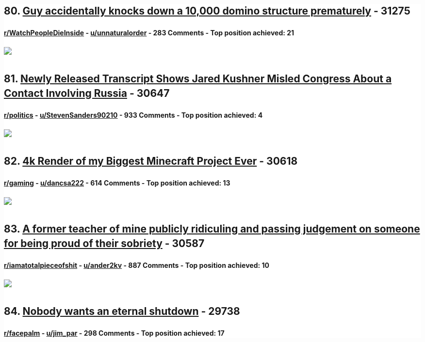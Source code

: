 ## 80. [Guy accidentally knocks down a 10,000 domino structure prematurely](http://reddit.com/r/WatchPeopleDieInside/comments/ghsi8y/guy_accidentally_knocks_down_a_10000_domino/) - 31275
#### [r/WatchPeopleDieInside](http://reddit.com/r/WatchPeopleDieInside) - [u/unnaturalorder](http://reddit.com/u/unnaturalorder) - 283 Comments - Top position achieved: 21

<a href="https://v.redd.it/1ukyx7cnb6y41"><img src="https://b.thumbs.redditmedia.com/z_q3fJkgwl9bXx-Hb-Jq_DEIFUGfjDI4Ze9Bg_QwOEE.jpg"></img></a>

## 81. [Newly Released Transcript Shows Jared Kushner Misled Congress About a Contact Involving Russia](http://reddit.com/r/politics/comments/ghwhco/newly_released_transcript_shows_jared_kushner/) - 30647
#### [r/politics](http://reddit.com/r/politics) - [u/StevenSanders90210](http://reddit.com/u/StevenSanders90210) - 933 Comments - Top position achieved: 4

<a href="https://www.motherjones.com/politics/2020/05/jared-kushner-rick-gerson-russia/"><img src="https://a.thumbs.redditmedia.com/TPeqOglv1C64gtlM7UjgyDPKhny6ro9Y2vjp2NR7oj4.jpg"></img></a>

## 82. [4k Render of my Biggest Minecraft Project Ever](http://reddit.com/r/gaming/comments/ghkr1q/4k_render_of_my_biggest_minecraft_project_ever/) - 30618
#### [r/gaming](http://reddit.com/r/gaming) - [u/dancsa222](http://reddit.com/u/dancsa222) - 614 Comments - Top position achieved: 13

<a href="https://i.redd.it/0wji0ifyz3y41.png"><img src="https://b.thumbs.redditmedia.com/mG-Op_q3ttuwtpCalY7tbtYI3OG-w1wzO9zQzj6HnDE.jpg"></img></a>

## 83. [A former teacher of mine publicly ridiculing and passing judgement on someone for being proud of their sobriety](http://reddit.com/r/iamatotalpieceofshit/comments/ghuolh/a_former_teacher_of_mine_publicly_ridiculing_and/) - 30587
#### [r/iamatotalpieceofshit](http://reddit.com/r/iamatotalpieceofshit) - [u/ander2kv](http://reddit.com/u/ander2kv) - 887 Comments - Top position achieved: 10

<a href="https://i.redd.it/hoqd0d62u6y41.png"><img src="https://b.thumbs.redditmedia.com/fsplaNf3L8QAjtpk1cvuquAjSnUrvW1gEjXZeVJajsI.jpg"></img></a>

## 84. [Nobody wants an eternal shutdown](http://reddit.com/r/facepalm/comments/ghsbng/nobody_wants_an_eternal_shutdown/) - 29738
#### [r/facepalm](http://reddit.com/r/facepalm) - [u/jim_par](http://reddit.com/u/jim_par) - 298 Comments - Top position achieved: 17
